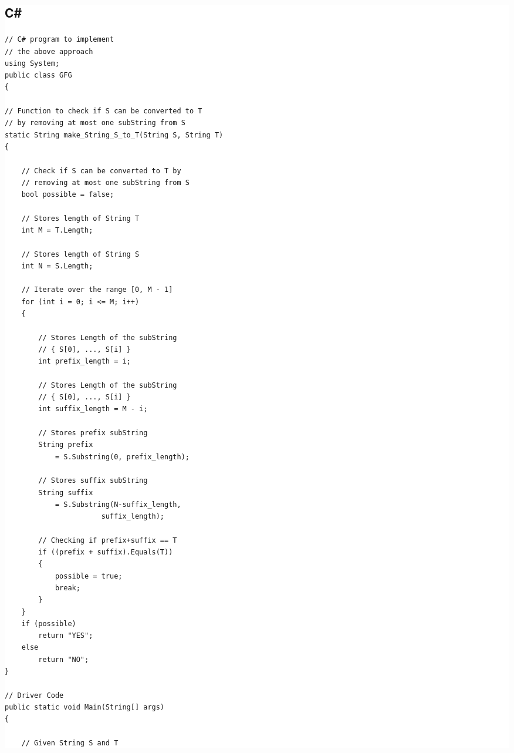 ## C#

```
// C# program to implement
// the above approach
using System;
public class GFG
{

// Function to check if S can be converted to T
// by removing at most one subString from S
static String make_String_S_to_T(String S, String T)
{

    // Check if S can be converted to T by
    // removing at most one subString from S
    bool possible = false;

    // Stores length of String T
    int M = T.Length;

    // Stores length of String S
    int N = S.Length;

    // Iterate over the range [0, M - 1]
    for (int i = 0; i <= M; i++)
    {

        // Stores Length of the subString
        // { S[0], ..., S[i] }
        int prefix_length = i;

        // Stores Length of the subString
        // { S[0], ..., S[i] }
        int suffix_length = M - i;

        // Stores prefix subString
        String prefix
            = S.Substring(0, prefix_length);

        // Stores suffix subString
        String suffix
            = S.Substring(N-suffix_length,
                       suffix_length);

        // Checking if prefix+suffix == T
        if ((prefix + suffix).Equals(T))
        {
            possible = true;
            break;
        }
    }
    if (possible)
        return "YES";
    else
        return "NO";
}

// Driver Code
public static void Main(String[] args)
{

    // Given String S and T
```